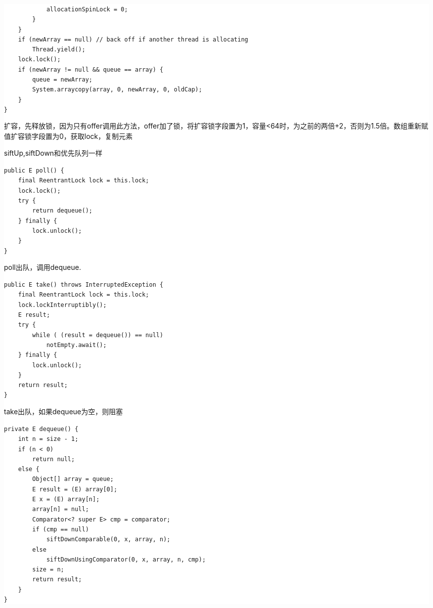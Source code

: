 ```
            allocationSpinLock = 0;
        }
    }
    if (newArray == null) // back off if another thread is allocating
        Thread.yield();
    lock.lock();
    if (newArray != null && queue == array) {
        queue = newArray;
        System.arraycopy(array, 0, newArray, 0, oldCap);
    }
}
```

扩容，先释放锁，因为只有offer调用此方法，offer加了锁，将扩容锁字段置为1，容量<64时，为之前的两倍+2，否则为1.5倍。数组重新赋值扩容锁字段置为0，获取lock，复制元素

siftUp,siftDown和优先队列一样

```
public E poll() {
    final ReentrantLock lock = this.lock;
    lock.lock();
    try {
        return dequeue();
    } finally {
        lock.unlock();
    }
}
```

poll出队，调用dequeue.

```
public E take() throws InterruptedException {
    final ReentrantLock lock = this.lock;
    lock.lockInterruptibly();
    E result;
    try {
        while ( (result = dequeue()) == null)
            notEmpty.await();
    } finally {
        lock.unlock();
    }
    return result;
}
```

take出队，如果dequeue为空，则阻塞

```
private E dequeue() {
    int n = size - 1;
    if (n < 0)
        return null;
    else {
        Object[] array = queue;
        E result = (E) array[0];
        E x = (E) array[n];
        array[n] = null;
        Comparator<? super E> cmp = comparator;
        if (cmp == null)
            siftDownComparable(0, x, array, n);
        else
            siftDownUsingComparator(0, x, array, n, cmp);
        size = n;
        return result;
    }
}
```